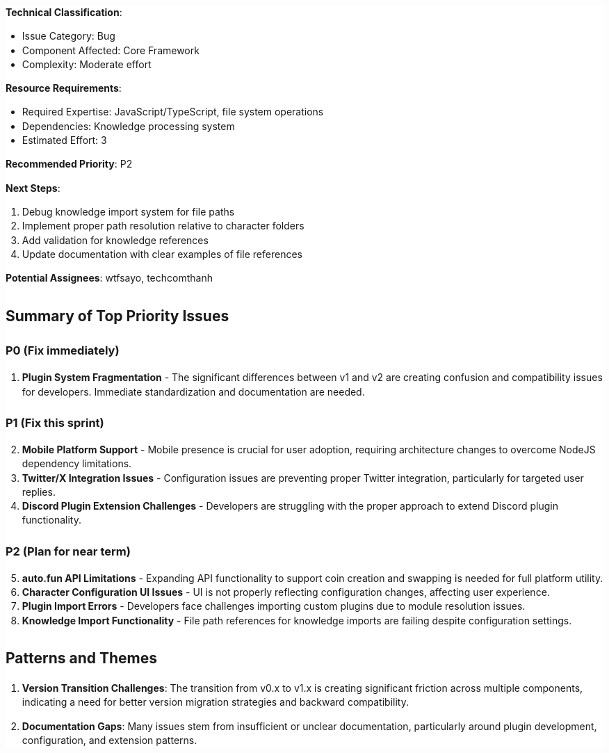 **Technical Classification**:
- Issue Category: Bug
- Component Affected: Core Framework
- Complexity: Moderate effort

**Resource Requirements**:
- Required Expertise: JavaScript/TypeScript, file system operations
- Dependencies: Knowledge processing system
- Estimated Effort: 3

**Recommended Priority**: P2

**Next Steps**:
1. Debug knowledge import system for file paths
2. Implement proper path resolution relative to character folders
3. Add validation for knowledge references
4. Update documentation with clear examples of file references

**Potential Assignees**: wtfsayo, techcomthanh

## Summary of Top Priority Issues

### P0 (Fix immediately)
1. **Plugin System Fragmentation** - The significant differences between v1 and v2 are creating confusion and compatibility issues for developers. Immediate standardization and documentation are needed.

### P1 (Fix this sprint)
2. **Mobile Platform Support** - Mobile presence is crucial for user adoption, requiring architecture changes to overcome NodeJS dependency limitations.
3. **Twitter/X Integration Issues** - Configuration issues are preventing proper Twitter integration, particularly for targeted user replies.
4. **Discord Plugin Extension Challenges** - Developers are struggling with the proper approach to extend Discord plugin functionality.

### P2 (Plan for near term)
5. **auto.fun API Limitations** - Expanding API functionality to support coin creation and swapping is needed for full platform utility.
6. **Character Configuration UI Issues** - UI is not properly reflecting configuration changes, affecting user experience.
7. **Plugin Import Errors** - Developers face challenges importing custom plugins due to module resolution issues.
8. **Knowledge Import Functionality** - File path references for knowledge imports are failing despite configuration settings.

## Patterns and Themes

1. **Version Transition Challenges**: The transition from v0.x to v1.x is creating significant friction across multiple components, indicating a need for better version migration strategies and backward compatibility.

2. **Documentation Gaps**: Many issues stem from insufficient or unclear documentation, particularly around plugin development, configuration, and extension patterns.
